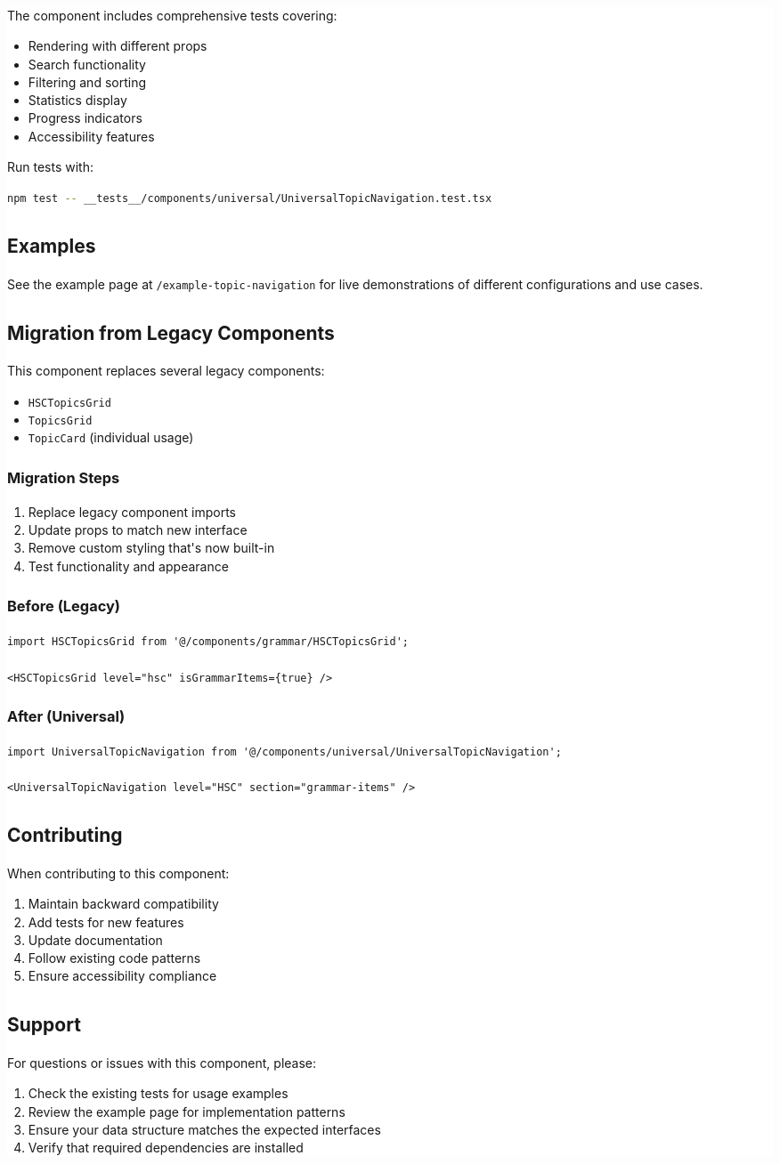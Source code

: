 The component includes comprehensive tests covering:
- Rendering with different props
- Search functionality
- Filtering and sorting
- Statistics display
- Progress indicators
- Accessibility features

Run tests with:
```bash
npm test -- __tests__/components/universal/UniversalTopicNavigation.test.tsx
```

## Examples

See the example page at `/example-topic-navigation` for live demonstrations of different configurations and use cases.

## Migration from Legacy Components

This component replaces several legacy components:
- `HSCTopicsGrid`
- `TopicsGrid`
- `TopicCard` (individual usage)

### Migration Steps

1. Replace legacy component imports
2. Update props to match new interface
3. Remove custom styling that's now built-in
4. Test functionality and appearance

### Before (Legacy)
```tsx
import HSCTopicsGrid from '@/components/grammar/HSCTopicsGrid';

<HSCTopicsGrid level="hsc" isGrammarItems={true} />
```

### After (Universal)
```tsx
import UniversalTopicNavigation from '@/components/universal/UniversalTopicNavigation';

<UniversalTopicNavigation level="HSC" section="grammar-items" />
```

## Contributing

When contributing to this component:
1. Maintain backward compatibility
2. Add tests for new features
3. Update documentation
4. Follow existing code patterns
5. Ensure accessibility compliance

## Support

For questions or issues with this component, please:
1. Check the existing tests for usage examples
2. Review the example page for implementation patterns
3. Ensure your data structure matches the expected interfaces
4. Verify that required dependencies are installed